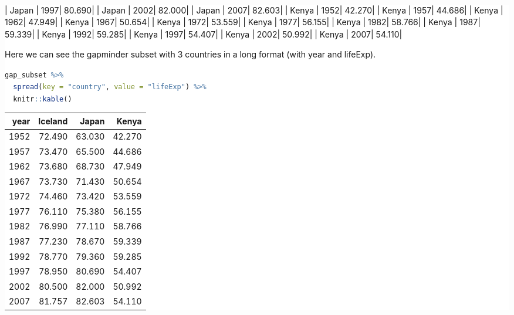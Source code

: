 | Japan   |  1997|   80.690|
| Japan   |  2002|   82.000|
| Japan   |  2007|   82.603|
| Kenya   |  1952|   42.270|
| Kenya   |  1957|   44.686|
| Kenya   |  1962|   47.949|
| Kenya   |  1967|   50.654|
| Kenya   |  1972|   53.559|
| Kenya   |  1977|   56.155|
| Kenya   |  1982|   58.766|
| Kenya   |  1987|   59.339|
| Kenya   |  1992|   59.285|
| Kenya   |  1997|   54.407|
| Kenya   |  2002|   50.992|
| Kenya   |  2007|   54.110|

Here we can see the gapminder subset with 3 countries in a long format (with year and lifeExp).

``` r
gap_subset %>%
  spread(key = "country", value = "lifeExp") %>%
  knitr::kable()
```

|  year|  Iceland|   Japan|   Kenya|
|-----:|--------:|-------:|-------:|
|  1952|   72.490|  63.030|  42.270|
|  1957|   73.470|  65.500|  44.686|
|  1962|   73.680|  68.730|  47.949|
|  1967|   73.730|  71.430|  50.654|
|  1972|   74.460|  73.420|  53.559|
|  1977|   76.110|  75.380|  56.155|
|  1982|   76.990|  77.110|  58.766|
|  1987|   77.230|  78.670|  59.339|
|  1992|   78.770|  79.360|  59.285|
|  1997|   78.950|  80.690|  54.407|
|  2002|   80.500|  82.000|  50.992|
|  2007|   81.757|  82.603|  54.110|
